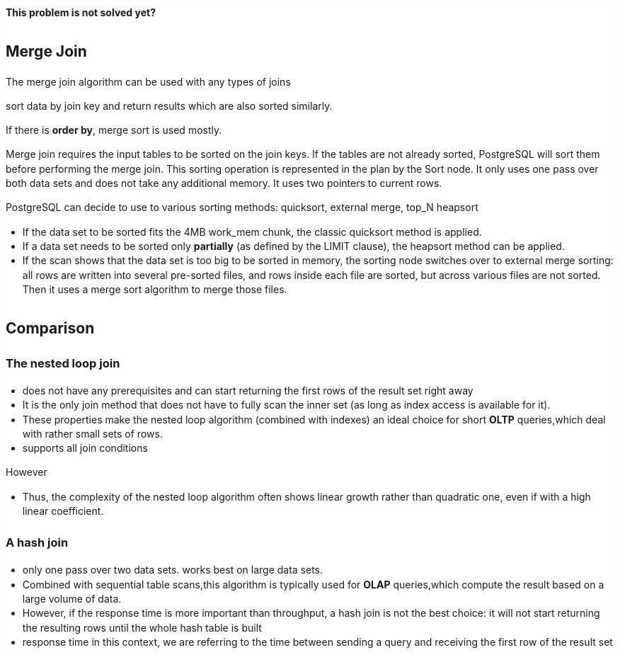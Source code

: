 

**This problem is not solved yet?**



## Merge Join

The merge join algorithm can be used with any types of joins

sort data by join key and return results which are also sorted similarly.

If there is **order by**, merge sort is used mostly.

Merge join requires the input tables to be sorted on the join keys. If the tables are not already sorted, PostgreSQL will sort them before performing the merge join. This sorting operation is represented in the plan by the Sort node.
It only uses one pass over both data sets and does not take any additional memory. It uses two pointers to current rows.

PostgreSQL can decide to use to various sorting methods:  quicksort, external merge, top_N heapsort

- If the data set to be sorted fits the 4MB work_mem chunk, the classic quicksort method is applied.
- If a data set needs to be sorted only **partially** (as defined by the LIMIT clause), the heapsort method can be applied.
- If the scan shows that the data set is too big to be sorted in memory, the sorting node switches over to external merge sorting: all rows are written into several pre-sorted files, and rows inside each file are sorted, but across various files are not sorted. 
  Then it uses a merge sort algorithm to merge those files.



## Comparison

### The nested loop join 

- does not have any prerequisites and can start returning the first rows of the result set right away
- It is the only join method that does not have to fully scan the inner set (as long as index access is available for it).
- These properties make the nested loop algorithm (combined with indexes) an ideal choice for short **OLTP** queries,which deal with rather small sets of rows.
- supports all join conditions

However

- Thus, the complexity of the nested loop algorithm often shows linear growth rather than quadratic one, even if with a high linear coefficient.

### A hash join

- only one pass over two data sets. works best on large data sets.
- Combined with sequential table scans,this algorithm is typically used for **OLAP** queries,which compute the result based on a large volume of data.
- However, if the response time is more important than throughput, a hash join is not the best choice: it will not start returning the resulting rows until the whole hash table is built
- response time in this context, we are referring to the time between sending a query and receiving the first row of the result set
